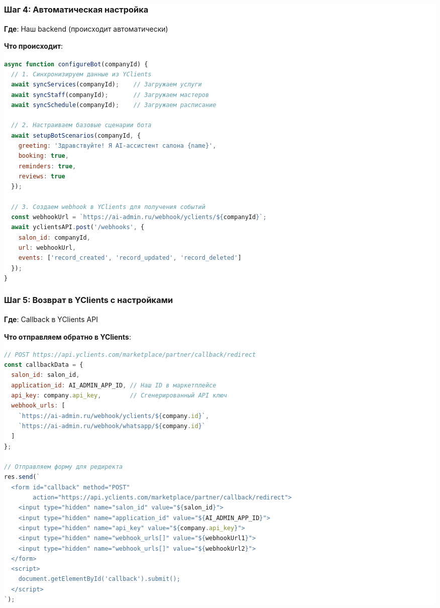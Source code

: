 ### Шаг 4: Автоматическая настройка
**Где**: Наш backend (происходит автоматически)

**Что происходит**:
```javascript
async function configureBot(companyId) {
  // 1. Синхронизируем данные из YClients
  await syncServices(companyId);    // Загружаем услуги
  await syncStaff(companyId);       // Загружаем мастеров
  await syncSchedule(companyId);    // Загружаем расписание
  
  // 2. Настраиваем базовые сценарии бота
  await setupBotScenarios(companyId, {
    greeting: 'Здравствуйте! Я AI-ассистент салона {name}',
    booking: true,
    reminders: true,
    reviews: true
  });
  
  // 3. Создаем webhook в YClients для получения событий
  const webhookUrl = `https://ai-admin.ru/webhook/yclients/${companyId}`;
  await yclientsAPI.post('/webhooks', {
    salon_id: companyId,
    url: webhookUrl,
    events: ['record_created', 'record_updated', 'record_deleted']
  });
}
```

### Шаг 5: Возврат в YClients с настройками
**Где**: Callback в YClients API

**Что отправляем обратно в YClients**:
```javascript
// POST https://api.yclients.com/marketplace/partner/callback/redirect
const callbackData = {
  salon_id: salon_id,
  application_id: AI_ADMIN_APP_ID, // Наш ID в маркетплейсе
  api_key: company.api_key,        // Сгенерированный API ключ
  webhook_urls: [
    `https://ai-admin.ru/webhook/yclients/${company.id}`,
    `https://ai-admin.ru/webhook/whatsapp/${company.id}`
  ]
};

// Отправляем форму для редиректа
res.send(`
  <form id="callback" method="POST" 
        action="https://api.yclients.com/marketplace/partner/callback/redirect">
    <input type="hidden" name="salon_id" value="${salon_id}">
    <input type="hidden" name="application_id" value="${AI_ADMIN_APP_ID}">
    <input type="hidden" name="api_key" value="${company.api_key}">
    <input type="hidden" name="webhook_urls[]" value="${webhookUrl1}">
    <input type="hidden" name="webhook_urls[]" value="${webhookUrl2}">
  </form>
  <script>
    document.getElementById('callback').submit();
  </script>
`);
```
